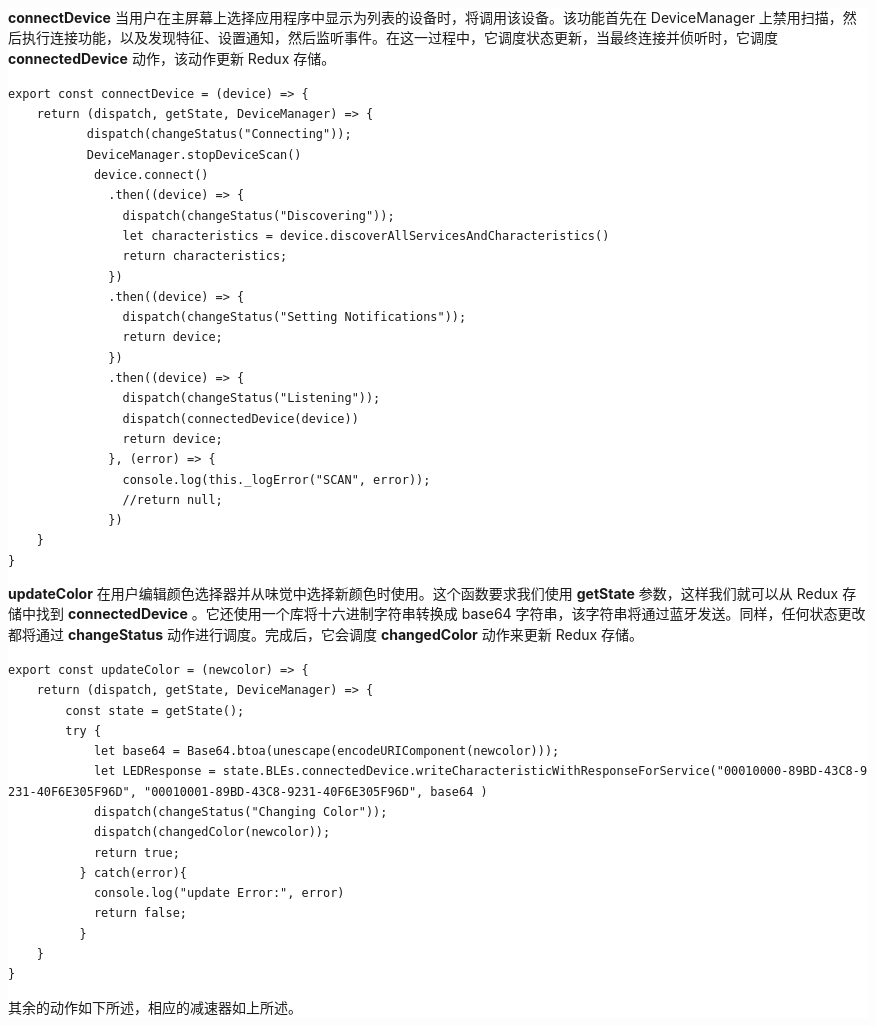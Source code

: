 **connectDevice** 当用户在主屏幕上选择应用程序中显示为列表的设备时，将调用该设备。该功能首先在 DeviceManager 上禁用扫描，然后执行连接功能，以及发现特征、设置通知，然后监听事件。在这一过程中，它调度状态更新，当最终连接并侦听时，它调度 **connectedDevice** 动作，该动作更新 Redux 存储。

```
export const connectDevice = (device) => {
    return (dispatch, getState, DeviceManager) => {
           dispatch(changeStatus("Connecting"));
           DeviceManager.stopDeviceScan()
            device.connect()
              .then((device) => {
                dispatch(changeStatus("Discovering"));
                let characteristics = device.discoverAllServicesAndCharacteristics()
                return characteristics;
              })
              .then((device) => {
                dispatch(changeStatus("Setting Notifications"));
                return device;
              })
              .then((device) => {
                dispatch(changeStatus("Listening"));
                dispatch(connectedDevice(device))
                return device;
              }, (error) => {
                console.log(this._logError("SCAN", error));
                //return null;
              })
    }
}
```

**updateColor** 在用户编辑颜色选择器并从味觉中选择新颜色时使用。这个函数要求我们使用 **getState** 参数，这样我们就可以从 Redux 存储中找到 **connectedDevice** 。它还使用一个库将十六进制字符串转换成 base64 字符串，该字符串将通过蓝牙发送。同样，任何状态更改都将通过 **changeStatus** 动作进行调度。完成后，它会调度 **changedColor** 动作来更新 Redux 存储。

```
export const updateColor = (newcolor) => {
    return (dispatch, getState, DeviceManager) => {
        const state = getState();
        try {
            let base64 = Base64.btoa(unescape(encodeURIComponent(newcolor)));
            let LEDResponse = state.BLEs.connectedDevice.writeCharacteristicWithResponseForService("00010000-89BD-43C8-9231-40F6E305F96D", "00010001-89BD-43C8-9231-40F6E305F96D", base64 )
            dispatch(changeStatus("Changing Color"));
            dispatch(changedColor(newcolor));
            return true;
          } catch(error){
            console.log("update Error:", error)
            return false;
          }
    }
}
```

其余的动作如下所述，相应的减速器如上所述。
